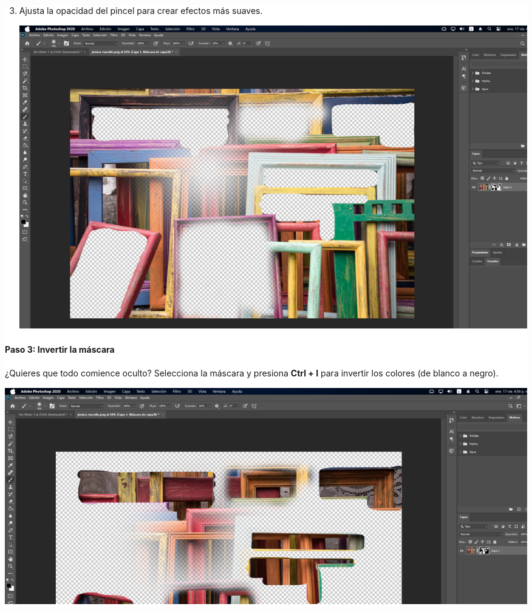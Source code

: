 3. Ajusta la opacidad del pincel para crear efectos más suaves.  

   ![pincel mascara](./img/src/readme/pincel%20mascara.png)

#### **Paso 3: Invertir la máscara**  
¿Quieres que todo comience oculto? Selecciona la máscara y presiona **Ctrl + I** para invertir los colores (de blanco a negro).  

   ![mascara invertida](./img/src/readme/mascara%20invertida.png)
